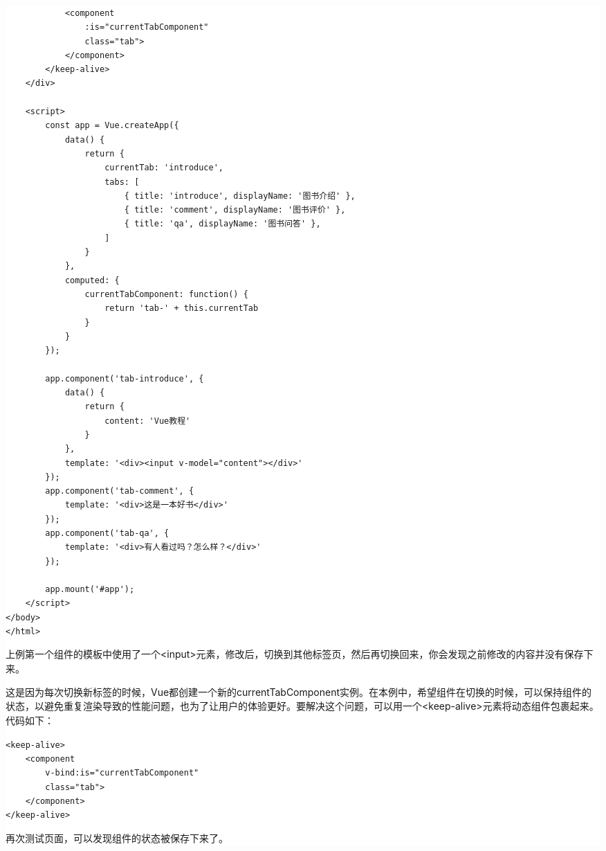 ```
            <component
                :is="currentTabComponent"
                class="tab">
            </component>
        </keep-alive>
    </div>

    <script>
        const app = Vue.createApp({
            data() {
                return {
                    currentTab: 'introduce',
                    tabs: [
                        { title: 'introduce', displayName: '图书介绍' },
                        { title: 'comment', displayName: '图书评价' },
                        { title: 'qa', displayName: '图书问答' },
                    ]
                }
            },
            computed: {
                currentTabComponent: function() {
                    return 'tab-' + this.currentTab
                }
            }
        });

        app.component('tab-introduce', {
            data() {
                return {
                    content: 'Vue教程'
                }
            },
            template: '<div><input v-model="content"></div>'
        });
        app.component('tab-comment', {
            template: '<div>这是一本好书</div>'
        });
        app.component('tab-qa', {
            template: '<div>有人看过吗？怎么样？</div>'
        });

        app.mount('#app');
    </script>
</body>
</html>
```
上例第一个组件的模板中使用了一个\<input\>元素，修改后，切换到其他标签页，然后再切换回来，你会发现之前修改的内容并没有保存下来。

这是因为每次切换新标签的时候，Vue都创建一个新的currentTabComponent实例。在本例中，希望组件在切换的时候，可以保持组件的状态，以避免重复渲染导致的性能问题，也为了让用户的体验更好。要解决这个问题，可以用一个\<keep-alive\>元素将动态组件包裹起来。代码如下：
```
<keep-alive>
    <component
        v-bind:is="currentTabComponent"
        class="tab">
    </component>
</keep-alive>
```
再次测试页面，可以发现组件的状态被保存下来了。
